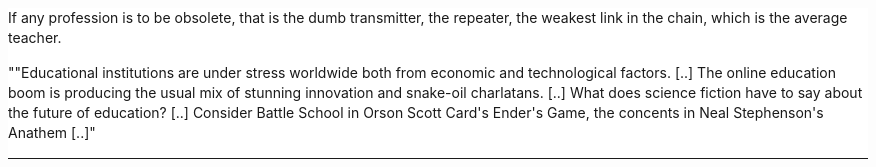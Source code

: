 If any profession is to be obsolete, that is the dumb transmitter, the
repeater, the weakest link in the chain, which is the average teacher.

""Educational institutions are under stress worldwide both from
economic and technological factors. [..] The online education boom is
producing the usual mix of stunning innovation and snake-oil
charlatans. [..] What does science fiction have to say about the
future of education? [..] Consider Battle School in Orson Scott Card's
Ender's Game, the concents in Neal Stephenson's Anathem [..]"

---
